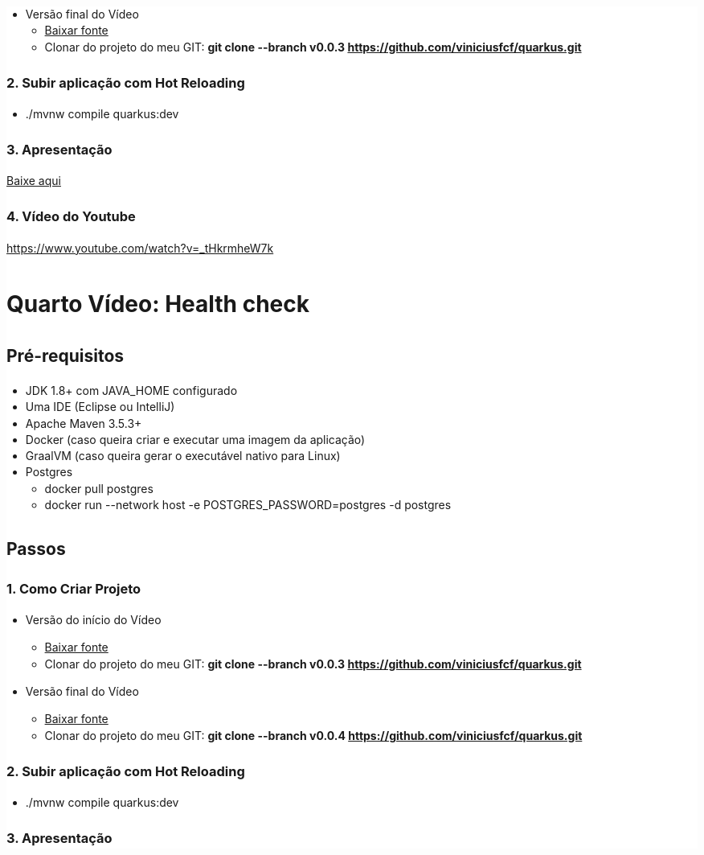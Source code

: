 * Versão final do Vídeo
  * [Baixar fonte](https://github.com/viniciusfcf/quarkus/archive/v0.0.3.zip)
  * Clonar do projeto do meu GIT: **git clone --branch v0.0.3 https://github.com/viniciusfcf/quarkus.git**


### 2. Subir aplicação com Hot Reloading
* ./mvnw compile quarkus:dev


### 3. Apresentação

[Baixe aqui](https://docs.google.com/presentation/d/1F-uOYhBRME0AEy57N5c4IR6248j26VZB5zq0RzUCROU/edit?usp=sharing)

### 4. Vídeo do Youtube

https://www.youtube.com/watch?v=_tHkrmheW7k


# Quarto Vídeo: Health check
## Pré-requisitos
* JDK 1.8+ com JAVA_HOME configurado
* Uma IDE (Eclipse ou IntelliJ)
* Apache Maven 3.5.3+
* Docker (caso queira criar e executar uma imagem da aplicação)
* GraalVM (caso queira gerar o executável nativo para Linux)
* Postgres
  * docker pull postgres
  * docker run --network host -e POSTGRES_PASSWORD=postgres -d postgres

## Passos

### 1. Como Criar Projeto

* Versão do início do Vídeo
  * [Baixar fonte](https://github.com/viniciusfcf/quarkus/archive/v0.0.3.zip)
  * Clonar do projeto do meu GIT: **git clone --branch v0.0.3 https://github.com/viniciusfcf/quarkus.git**

* Versão final do Vídeo
  * [Baixar fonte](https://github.com/viniciusfcf/quarkus/archive/v0.0.4.zip)
  * Clonar do projeto do meu GIT: **git clone --branch v0.0.4 https://github.com/viniciusfcf/quarkus.git**


### 2. Subir aplicação com Hot Reloading
* ./mvnw compile quarkus:dev


### 3. Apresentação
